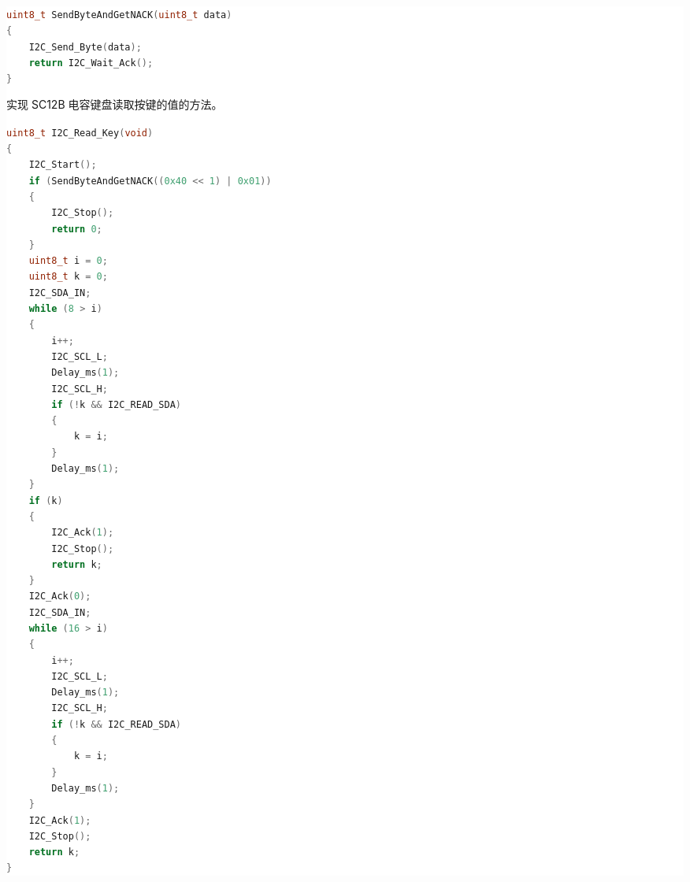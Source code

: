 ```c
uint8_t SendByteAndGetNACK(uint8_t data)
{
    I2C_Send_Byte(data);
    return I2C_Wait_Ack();
}
```

实现 SC12B 电容键盘读取按键的值的方法。

```c
uint8_t I2C_Read_Key(void)
{
    I2C_Start();
    if (SendByteAndGetNACK((0x40 << 1) | 0x01))
    {
        I2C_Stop();
        return 0;
    }
    uint8_t i = 0;
    uint8_t k = 0;
    I2C_SDA_IN;
    while (8 > i)
    {
        i++;
        I2C_SCL_L;
        Delay_ms(1);
        I2C_SCL_H;
        if (!k && I2C_READ_SDA)
        {
            k = i;
        }
        Delay_ms(1);
    }
    if (k)
    {
        I2C_Ack(1);
        I2C_Stop();
        return k;
    }
    I2C_Ack(0);
    I2C_SDA_IN;
    while (16 > i)
    {
        i++;
        I2C_SCL_L;
        Delay_ms(1);
        I2C_SCL_H;
        if (!k && I2C_READ_SDA)
        {
            k = i;
        }
        Delay_ms(1);
    }
    I2C_Ack(1);
    I2C_Stop();
    return k;
}
```
